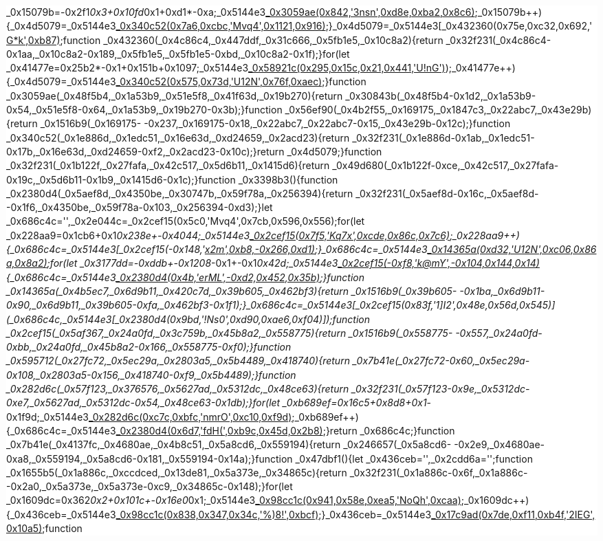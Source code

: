 _0x15079b=-0x2f1*0x3+0x10fd*0x1+0xd1*-0xa;_0x5144e3[_0x3059ae(0x842,'3nsn',0xd8e,0xba2,0x8c6)](_0x15079b,Math[_0x432360(0x51b,0x4e3,0x813,'jCq8',0x615)](_0x5144e3[_0x432360(0xd9f,0xa62,0xc14,'Kq7x',0xab1)](Math[_0x58921c(0x976,0x9ba,0x61b,0x470,'RnZS')+'m'](),Math[_0x432360(0xaa5,0x4be,0x8f5,'Kq7x',0x5e7)](_0x5144e3[_0x58921c(-0xf6,0x4e2,0x5a6,0x420,'!Ns0')](Math[_0x432360(0x6f5,0x7ec,0x979,'MUvn',0x964)+'m'](),-0x1b0d+0x96f+0x2*0x8d5)))));_0x15079b++){_0x4d5079=_0x5144e3[_0x340c52(0x7a6,0xcbc,'Mvq4',0x1121,0x916)](_0x4d5079,_0x519c38);}_0x4d5079=_0x5144e3[_0x432360(0x75e,0xc32,0x692,'[G*k',0xb87)](_0x4d5079,_0x5144e3[_0x3059ae(0xd47,'Kq7x',0xd3f,0xb80,0xe89)]);function _0x432360(_0x4c86c4,_0x447ddf,_0x31c666,_0x5fb1e5,_0x10c8a2){return _0x32f231(_0x4c86c4-0x1aa,_0x10c8a2-0x189,_0x5fb1e5,_0x5fb1e5-0xbd,_0x10c8a2-0x1f);}for(let _0x41477e=0x25b2*-0x1+0x151b+0x1097;_0x5144e3[_0x58921c(0x295,0x15c,0x21,0x441,'U!nG')](_0x41477e,Math[_0x3059ae(0xc85,'2IEG',0xb7c,0x72e,0xd09)](_0x5144e3[_0x3059ae(0x89c,'Nph!',0x973,0x596,0x92c)](Math[_0x56ef90(0x31a,0x7cf,0xc7e,'vG)e',0x2d1)+'m'](),Math[_0x432360(0x928,0x78b,0xbbf,'KC02',0x89a)](_0x5144e3[_0x340c52(-0x5a,0x34a,'U!nG',-0x48,0x7a2)](Math[_0x58921c(0x3c0,0xa55,0x64c,0x7bd,'Q^as')+'m'](),0x169*0x7+-0x17ec+-0x1*-0xe19)))));_0x41477e++){_0x4d5079=_0x5144e3[_0x340c52(0x575,0x73d,'U12N',0x76f,0xaec)](_0x4d5079,_0x519c38);}function _0x3059ae(_0x48f5b4,_0x1a53b9,_0x51e5f8,_0x41f63d,_0x19b270){return _0x30843b(_0x48f5b4-0x1d2,_0x1a53b9-0x54,_0x51e5f8-0x64,_0x1a53b9,_0x19b270-0x3b);}function _0x56ef90(_0x4b2f55,_0x169175,_0x1847c3,_0x22abc7,_0x43e29b){return _0x1516b9(_0x169175- -0x237,_0x169175-0x18,_0x22abc7,_0x22abc7-0x15,_0x43e29b-0x12c);}function _0x340c52(_0x1e886d,_0x1edc51,_0x16e63d,_0xd24659,_0x2acd23){return _0x32f231(_0x1e886d-0x1ab,_0x1edc51-0x17b,_0x16e63d,_0xd24659-0xf2,_0x2acd23-0x10c);}return _0x4d5079;}function _0x32f231(_0x1b122f,_0x27fafa,_0x42c517,_0x5d6b11,_0x1415d6){return _0x49d680(_0x1b122f-0xce,_0x42c517,_0x27fafa-0x19c,_0x5d6b11-0x1b9,_0x1415d6-0x1c);}function _0x3398b3(){function _0x2380d4(_0x5aef8d,_0x4350be,_0x30747b,_0x59f78a,_0x256394){return _0x32f231(_0x5aef8d-0x16c,_0x5aef8d- -0x1f6,_0x4350be,_0x59f78a-0x103,_0x256394-0xd3);}let _0x686c4c='',_0x2e044c=_0x2cef15(0x5c0,'Mvq4',0x7cb,0x596,0x556);for(let _0x228aa9=0x1cb6+0x1*0x238e+-0x4044;_0x5144e3[_0x2cef15(0x7f5,'Kq7x',0xcde,0x86c,0x7c6)](_0x228aa9,Math[_0x2cef15(0x849,'*dJk',0x714,0x648,0x549)](_0x5144e3[_0x595712(0x3ee,0x23b,-0xcd,'3nsn',0x36a)](Math[_0x282d6c(0x1072,0xdd8,'%BlB',0xb18,0x8c2)+'m'](),Math[_0x14365a(0xe46,'U!nG',0xbde,0xab4,0x9ba)](_0x5144e3[_0x14365a(-0x85,'yY7p',-0x2a1,0x1c6,-0x159)](Math[_0x2cef15(0x24,'3*Z^',0x101,0x22b,0x50a)+'m'](),-0x492+-0xef8+0x1396)))));_0x228aa9++){_0x686c4c=_0x5144e3[_0x2cef15(-0x148,'[x2m',0xb8,-0x266,0xd1)](_0x686c4c,_0x2e044c);}_0x686c4c=_0x5144e3[_0x14365a(0xd32,'U12N',0xc06,0x86a,0x8a2)](_0x686c4c,_0x5144e3[_0x595712(0x436,0xa30,0x305,'*dJk',0x5a2)]);for(let _0x3177dd=-0xddb+-0x1208*-0x1+-0x1*0x42d;_0x5144e3[_0x2cef15(-0xf8,'k@mY',-0x104,0x144,0x14)](_0x3177dd,Math[_0x2380d4(0x912,'HEWi',0xc4e,0x4f4,0x445)](_0x5144e3[_0x14365a(0xc2e,'Mvq4',0xa17,0xbbf,0xb94)](Math[_0x595712(0xce2,0x70f,0x74f,'z2s*',0xb60)+'m'](),Math[_0x282d6c(0xce3,0x625,'BkYA',0xb77,0x802)](_0x5144e3[_0x14365a(-0xc6,'u[vL',0x7b7,0x413,0x975)](Math[_0x14365a(0x73d,'fdH(',0xb68,0xa9b,0xad9)+'m'](),-0x8e*0x2d+0x26fa+-0xdf8)))));_0x3177dd++){_0x686c4c=_0x5144e3[_0x2380d4(0x4b,'erML',-0xd2,0x452,0x35b)](_0x686c4c,_0x2e044c);}function _0x14365a(_0x4b5ec7,_0x6d9b11,_0x420c7d,_0x39b605,_0x462bf3){return _0x1516b9(_0x39b605- -0x1ba,_0x6d9b11-0x90,_0x6d9b11,_0x39b605-0xfa,_0x462bf3-0x1f1);}_0x686c4c=_0x5144e3[_0x2cef15(0x83f,'1]I2',0x48e,0x56d,0x545)](_0x686c4c,_0x5144e3[_0x2380d4(0x9bd,'!Ns0',0xd90,0xae6,0xf04)]);function _0x2cef15(_0x5af367,_0x24a0fd,_0x3c759b,_0x45b8a2,_0x558775){return _0x1516b9(_0x558775- -0x557,_0x24a0fd-0xbb,_0x24a0fd,_0x45b8a2-0x166,_0x558775-0xf0);}function _0x595712(_0x27fc72,_0x5ec29a,_0x2803a5,_0x5b4489,_0x418740){return _0x7b41e(_0x27fc72-0x60,_0x5ec29a-0x108,_0x2803a5-0x156,_0x418740-0xf9,_0x5b4489);}function _0x282d6c(_0x57f123,_0x376576,_0x5627ad,_0x5312dc,_0x48ce63){return _0x32f231(_0x57f123-0x9e,_0x5312dc-0xe7,_0x5627ad,_0x5312dc-0x54,_0x48ce63-0x1db);}for(let _0xb689ef=0x16c5+0x8d8+0x1*-0x1f9d;_0x5144e3[_0x282d6c(0xc7c,0xbfc,'nmrO',0xc10,0xf9d)](_0xb689ef,Math[_0x282d6c(0xb8c,0xd84,'&p@3',0x93a,0x677)](_0x5144e3[_0x595712(0x21d,0x81e,0x417,'nmrO',0x3c9)](Math[_0x2cef15(0x22a,'BkYA',0x320,0x323,-0xa2)+'m'](),Math[_0x282d6c(0x495,0x9be,'[x2m',0x6b5,0x33b)](_0x5144e3[_0x2380d4(0x311,'RV&L',0x3b2,0xb3,0x6a7)](Math[_0x2380d4(0x512,'Mvq4',0x500,0x955,0x1dd)+'m'](),0x65a*0x2+0x12ab+-0x1f53)))));_0xb689ef++){_0x686c4c=_0x5144e3[_0x2380d4(0x6d7,'fdH(',0xb9c,0x45d,0x2b8)](_0x686c4c,_0x2e044c);}return _0x686c4c;}function _0x7b41e(_0x4137fc,_0x4680ae,_0x4b8c51,_0x5a8cd6,_0x559194){return _0x246657(_0x5a8cd6- -0x2e9,_0x4680ae-0xa8,_0x559194,_0x5a8cd6-0x181,_0x559194-0x14a);}function _0x47dbf1(){let _0x436ceb='',_0x2cdd6a='؜‎';function _0x1655b5(_0x1a886c,_0xccdced,_0x13de81,_0x5a373e,_0x34865c){return _0x32f231(_0x1a886c-0x6f,_0x1a886c- -0x2a0,_0x5a373e,_0x5a373e-0xc9,_0x34865c-0x148);}for(let _0x1609dc=0x362*0x2+0x101c+-0x16e0*0x1;_0x5144e3[_0x98cc1c(0x941,0x58e,0xea5,'NoQh',0xcaa)](_0x1609dc,Math[_0x1655b5(0x3fc,0x655,0x209,'zPpw',0x82b)](_0x5144e3[_0x98cc1c(0x5d8,0x3f5,0x216,'[x2m',0x785)](Math[_0x17c9ad(0x180,0x729,0x687,'Nph!',0xaac)+'m'](),Math[_0x4cb4b1(0xbd7,0x1250,'U!nG',0xdf2,0x1046)](_0x5144e3[_0x4cb4b1(0xf2f,0xc43,'[G*k',0xd43,0xd21)](Math[_0x9a1542(0x51f,'mnX%',0x1db,0x2d1,0x282)+'m'](),0x7da*0x3+0xc13*0x2+-0x2fa8)))));_0x1609dc++){_0x436ceb=_0x5144e3[_0x98cc1c(0x838,0x347,0x34c,'%)8!',0xbcf)](_0x436ceb,_0x2cdd6a);}_0x436ceb=_0x5144e3[_0x17c9ad(0x7de,0xf11,0xb4f,'2IEG',0x10a5)](_0x436ceb,_0x5144e3[_0x17c9ad(0x6fe,0x8ec,0x775,'mnX%',0xbeb)]);function